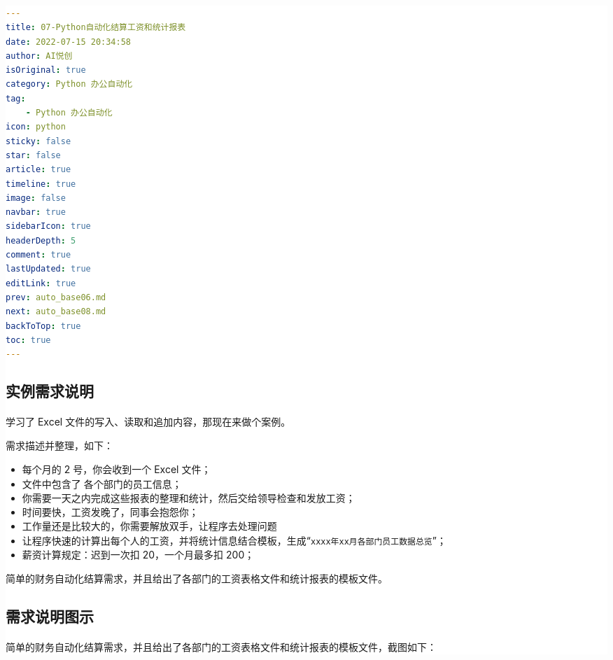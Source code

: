 ```yaml
---
title: 07-Python自动化结算工资和统计报表
date: 2022-07-15 20:34:58
author: AI悦创
isOriginal: true
category: Python 办公自动化
tag:
    - Python 办公自动化
icon: python
sticky: false
star: false
article: true
timeline: true
image: false
navbar: true
sidebarIcon: true
headerDepth: 5
comment: true
lastUpdated: true
editLink: true
prev: auto_base06.md
next: auto_base08.md
backToTop: true
toc: true
---
```


## 实例需求说明

学习了 Excel 文件的写入、读取和追加内容，那现在来做个案例。

需求描述并整理，如下：

- 每个月的 2 号，你会收到一个 Excel 文件；
- 文件中包含了 各个部门的员工信息；
- 你需要一天之内完成这些报表的整理和统计，然后交给领导检查和发放工资；
- 时间要快，工资发晚了，同事会抱怨你；
- 工作量还是比较大的，你需要解放双手，让程序去处理问题
- 让程序快速的计算出每个人的工资，并将统计信息结合模板，生成“`xxxx年xx月各部门员工数据总览`”；
- 薪资计算规定：迟到一次扣 20，一个月最多扣 200；

简单的财务自动化结算需求，并且给出了各部门的工资表格文件和统计报表的模板文件。

## 需求说明图示

简单的财务自动化结算需求，并且给出了各部门的工资表格文件和统计报表的模板文件，截图如下：
